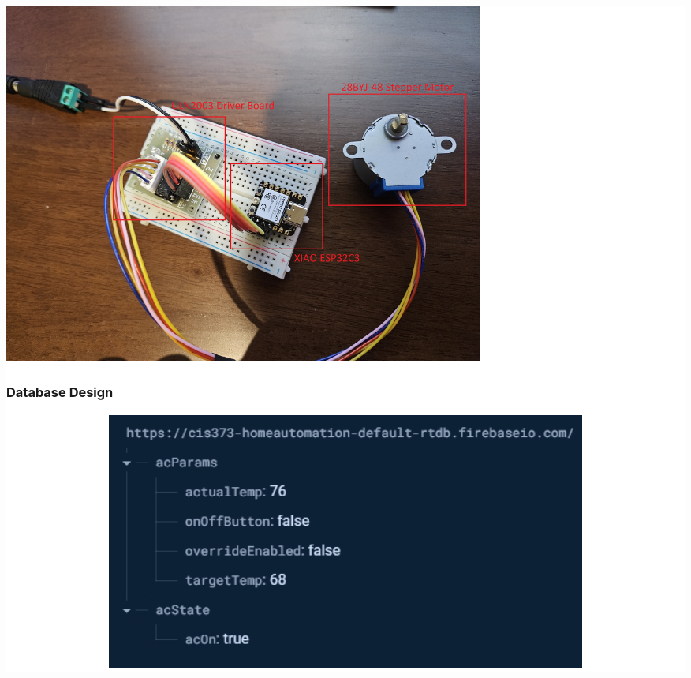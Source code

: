   <img src="./screenshots/motor-node.jpg" alt="motor node" width="600" align>
</p>

### Database Design

<p align="center">
  <img src="./screenshots/db.png" alt="database design" width="600" align>
</p>
